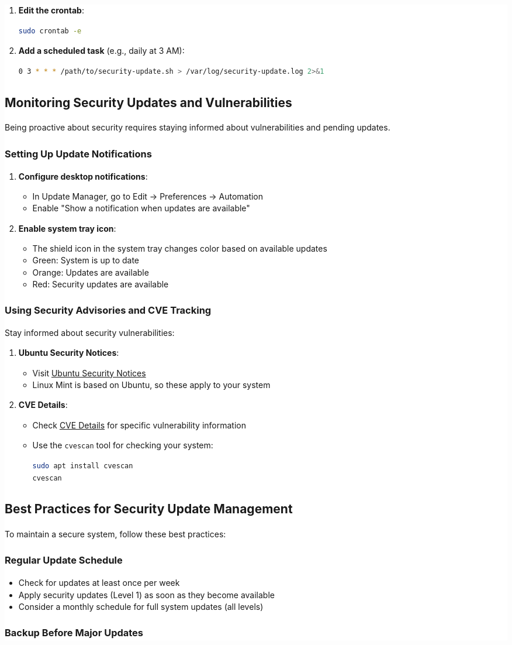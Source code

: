 1. **Edit the crontab**:

   ```bash
   sudo crontab -e
   ```

2. **Add a scheduled task** (e.g., daily at 3 AM):

   ```bash
   0 3 * * * /path/to/security-update.sh > /var/log/security-update.log 2>&1
   ```

## Monitoring Security Updates and Vulnerabilities

Being proactive about security requires staying informed about vulnerabilities and pending updates.

### Setting Up Update Notifications

1. **Configure desktop notifications**:
   - In Update Manager, go to Edit → Preferences → Automation
   - Enable "Show a notification when updates are available"

2. **Enable system tray icon**:
   - The shield icon in the system tray changes color based on available updates
   - Green: System is up to date
   - Orange: Updates are available
   - Red: Security updates are available

### Using Security Advisories and CVE Tracking

Stay informed about security vulnerabilities:

1. **Ubuntu Security Notices**:
   - Visit [Ubuntu Security Notices](https://ubuntu.com/security/notices)
   - Linux Mint is based on Ubuntu, so these apply to your system

2. **CVE Details**:
   - Check [CVE Details](https://www.cvedetails.com/) for specific vulnerability information
   - Use the `cvescan` tool for checking your system:

     ```bash
     sudo apt install cvescan
     cvescan
     ```

## Best Practices for Security Update Management

To maintain a secure system, follow these best practices:

### Regular Update Schedule

- Check for updates at least once per week
- Apply security updates (Level 1) as soon as they become available
- Consider a monthly schedule for full system updates (all levels)

### Backup Before Major Updates
